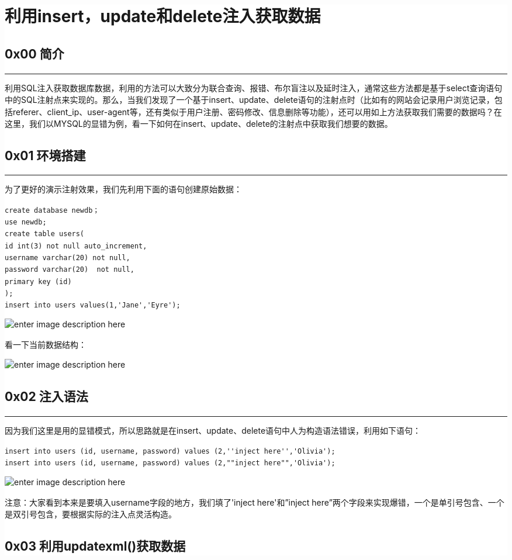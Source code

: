 # 利用insert，update和delete注入获取数据

0x00 简介
-------

* * *

利用SQL注入获取数据库数据，利用的方法可以大致分为联合查询、报错、布尔盲注以及延时注入，通常这些方法都是基于select查询语句中的SQL注射点来实现的。那么，当我们发现了一个基于insert、update、delete语句的注射点时（比如有的网站会记录用户浏览记录，包括referer、client_ip、user-agent等，还有类似于用户注册、密码修改、信息删除等功能），还可以用如上方法获取我们需要的数据吗？在这里，我们以MYSQL的显错为例，看一下如何在insert、update、delete的注射点中获取我们想要的数据。

0x01 环境搭建
---------

* * *

为了更好的演示注射效果，我们先利用下面的语句创建原始数据：

```
create database newdb；
use newdb;
create table users(
id int(3) not null auto_increment,
username varchar(20) not null,
password varchar(20)  not null,
primary key (id)
);
insert into users values(1,'Jane','Eyre');

```

![enter image description here](http://drops.javaweb.org/uploads/images/4d92d1c58771151420b2414546cbe811c16c6223.jpg)

看一下当前数据结构：

![enter image description here](http://drops.javaweb.org/uploads/images/3b4c4e49adb7ab88a2fd5f0e73218de437ebf269.jpg)

0x02 注入语法
---------

* * *

因为我们这里是用的显错模式，所以思路就是在insert、update、delete语句中人为构造语法错误，利用如下语句：

```
insert into users (id, username, password) values (2,''inject here'','Olivia');
insert into users (id, username, password) values (2,""inject here"",'Olivia');

```

![enter image description here](http://drops.javaweb.org/uploads/images/c6ec7a392ca44ba5726e41f62afcb5bea416ae0e.jpg)

注意：大家看到本来是要填入username字段的地方，我们填了'inject here'和”inject here”两个字段来实现爆错，一个是单引号包含、一个是双引号包含，要根据实际的注入点灵活构造。

0x03 利用updatexml()获取数据
----------------------
